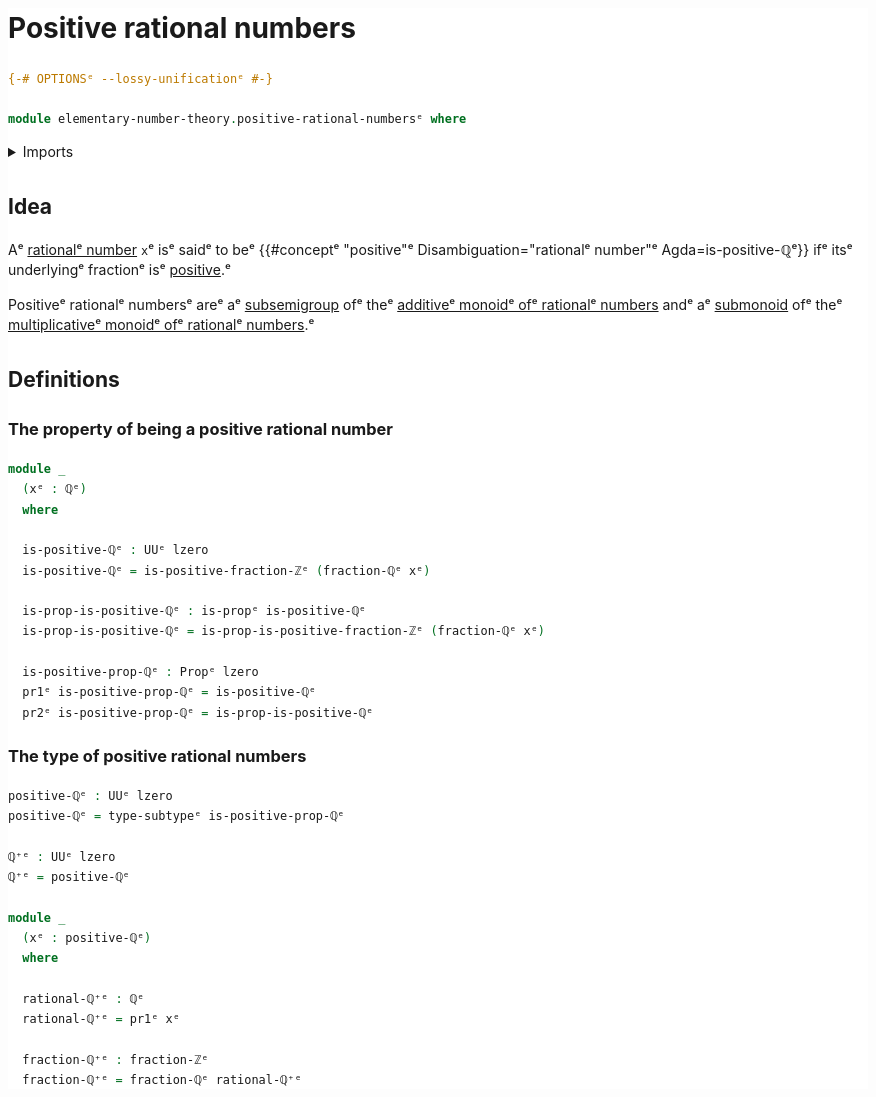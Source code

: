 # Positive rational numbers

```agda
{-# OPTIONSᵉ --lossy-unificationᵉ #-}

module elementary-number-theory.positive-rational-numbersᵉ where
```

<details><summary>Imports</summary></details>

## Idea

Aᵉ [rationalᵉ number](elementary-number-theory.rational-numbers.mdᵉ) `x`ᵉ isᵉ saidᵉ to
beᵉ {{#conceptᵉ "positive"ᵉ Disambiguation="rationalᵉ number"ᵉ Agda=is-positive-ℚᵉ}}
ifᵉ itsᵉ underlyingᵉ fractionᵉ isᵉ
[positive](elementary-number-theory.positive-integer-fractions.md).ᵉ

Positiveᵉ rationalᵉ numbersᵉ areᵉ aᵉ [subsemigroup](group-theory.subsemigroups.mdᵉ) ofᵉ
theᵉ
[additiveᵉ monoidᵉ ofᵉ rationalᵉ numbers](elementary-number-theory.additive-group-of-rational-numbers.mdᵉ)
andᵉ aᵉ [submonoid](group-theory.submonoids.mdᵉ) ofᵉ theᵉ
[multiplicativeᵉ monoidᵉ ofᵉ rationalᵉ numbers](elementary-number-theory.multiplicative-monoid-of-rational-numbers.md).ᵉ

## Definitions

### The property of being a positive rational number

```agda
module _
  (xᵉ : ℚᵉ)
  where

  is-positive-ℚᵉ : UUᵉ lzero
  is-positive-ℚᵉ = is-positive-fraction-ℤᵉ (fraction-ℚᵉ xᵉ)

  is-prop-is-positive-ℚᵉ : is-propᵉ is-positive-ℚᵉ
  is-prop-is-positive-ℚᵉ = is-prop-is-positive-fraction-ℤᵉ (fraction-ℚᵉ xᵉ)

  is-positive-prop-ℚᵉ : Propᵉ lzero
  pr1ᵉ is-positive-prop-ℚᵉ = is-positive-ℚᵉ
  pr2ᵉ is-positive-prop-ℚᵉ = is-prop-is-positive-ℚᵉ
```

### The type of positive rational numbers

```agda
positive-ℚᵉ : UUᵉ lzero
positive-ℚᵉ = type-subtypeᵉ is-positive-prop-ℚᵉ

ℚ⁺ᵉ : UUᵉ lzero
ℚ⁺ᵉ = positive-ℚᵉ

module _
  (xᵉ : positive-ℚᵉ)
  where

  rational-ℚ⁺ᵉ : ℚᵉ
  rational-ℚ⁺ᵉ = pr1ᵉ xᵉ

  fraction-ℚ⁺ᵉ : fraction-ℤᵉ
  fraction-ℚ⁺ᵉ = fraction-ℚᵉ rational-ℚ⁺ᵉ

```